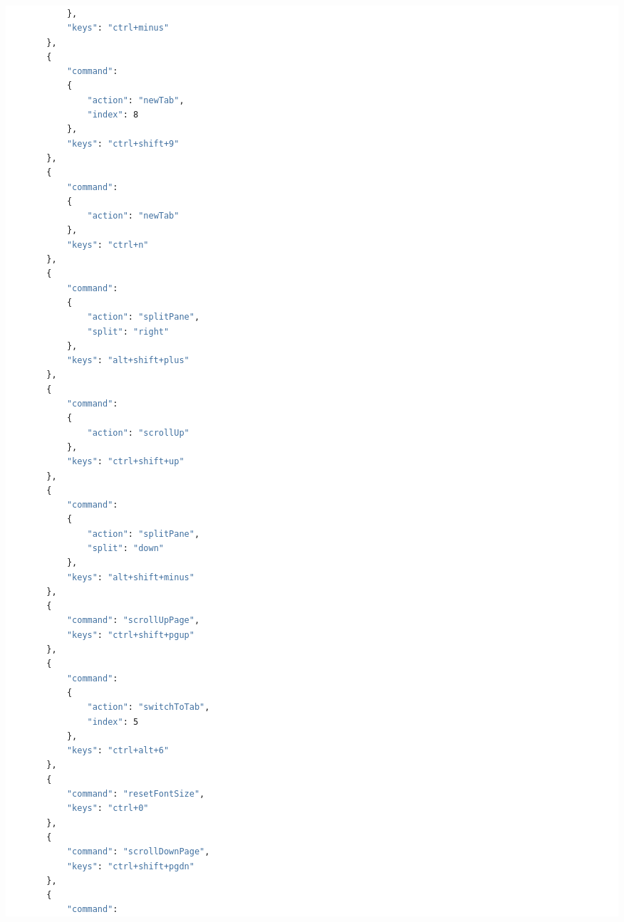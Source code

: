 ```cmd
            },
            "keys": "ctrl+minus"
        },
        {
            "command": 
            {
                "action": "newTab",
                "index": 8
            },
            "keys": "ctrl+shift+9"
        },
        {
            "command": 
            {
                "action": "newTab"
            },
            "keys": "ctrl+n"
        },
        {
            "command": 
            {
                "action": "splitPane",
                "split": "right"
            },
            "keys": "alt+shift+plus"
        },
        {
            "command": 
            {
                "action": "scrollUp"
            },
            "keys": "ctrl+shift+up"
        },
        {
            "command": 
            {
                "action": "splitPane",
                "split": "down"
            },
            "keys": "alt+shift+minus"
        },
        {
            "command": "scrollUpPage",
            "keys": "ctrl+shift+pgup"
        },
        {
            "command": 
            {
                "action": "switchToTab",
                "index": 5
            },
            "keys": "ctrl+alt+6"
        },
        {
            "command": "resetFontSize",
            "keys": "ctrl+0"
        },
        {
            "command": "scrollDownPage",
            "keys": "ctrl+shift+pgdn"
        },
        {
            "command": 
```